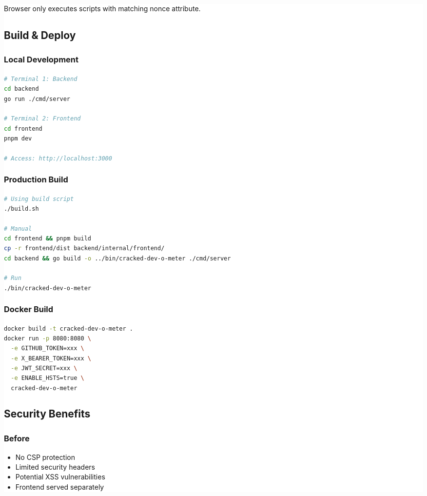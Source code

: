 Browser only executes scripts with matching nonce attribute.

## Build & Deploy

### Local Development

```bash
# Terminal 1: Backend
cd backend
go run ./cmd/server

# Terminal 2: Frontend
cd frontend
pnpm dev

# Access: http://localhost:3000
```

### Production Build

```bash
# Using build script
./build.sh

# Manual
cd frontend && pnpm build
cp -r frontend/dist backend/internal/frontend/
cd backend && go build -o ../bin/cracked-dev-o-meter ./cmd/server

# Run
./bin/cracked-dev-o-meter
```

### Docker Build

```bash
docker build -t cracked-dev-o-meter .
docker run -p 8080:8080 \
  -e GITHUB_TOKEN=xxx \
  -e X_BEARER_TOKEN=xxx \
  -e JWT_SECRET=xxx \
  -e ENABLE_HSTS=true \
  cracked-dev-o-meter
```

## Security Benefits

### Before

- No CSP protection
- Limited security headers
- Potential XSS vulnerabilities
- Frontend served separately
